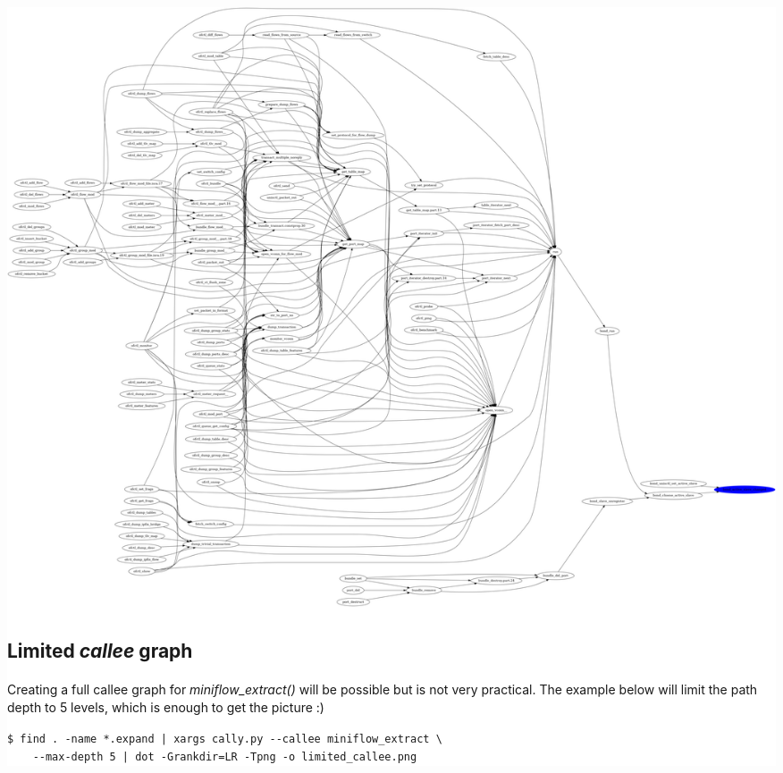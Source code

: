   <img src="images/full_callee.png" width="100%" alt="full_callee.png">
</div>



## Limited _callee_ graph

Creating a full callee graph for _miniflow\_extract()_ will be possible but
is not very practical. The example below will limit the path depth
to 5 levels, which is enough to get the picture :)


```
$ find . -name *.expand | xargs cally.py --callee miniflow_extract \
    --max-depth 5 | dot -Grankdir=LR -Tpng -o limited_callee.png
```

<div align="center">